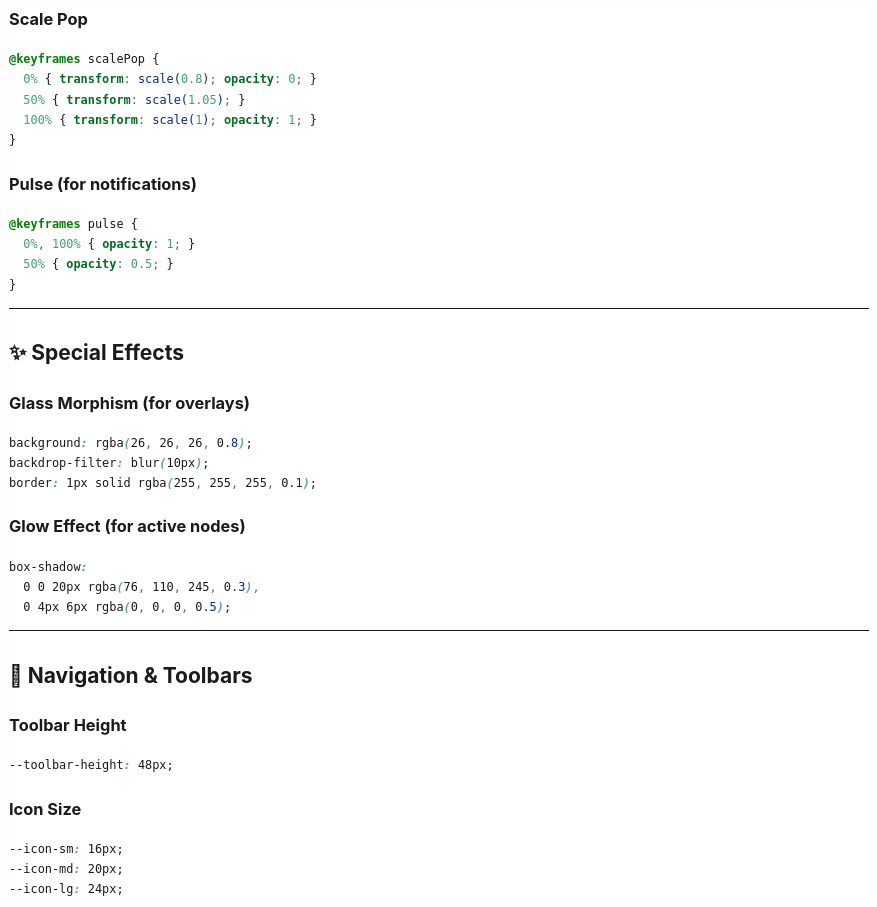 ### Scale Pop

```css
@keyframes scalePop {
  0% { transform: scale(0.8); opacity: 0; }
  50% { transform: scale(1.05); }
  100% { transform: scale(1); opacity: 1; }
}
```

### Pulse (for notifications)

```css
@keyframes pulse {
  0%, 100% { opacity: 1; }
  50% { opacity: 0.5; }
}
```

---

## ✨ Special Effects

### Glass Morphism (for overlays)

```css
background: rgba(26, 26, 26, 0.8);
backdrop-filter: blur(10px);
border: 1px solid rgba(255, 255, 255, 0.1);
```

### Glow Effect (for active nodes)

```css
box-shadow:
  0 0 20px rgba(76, 110, 245, 0.3),
  0 4px 6px rgba(0, 0, 0, 0.5);
```

---

## 🧭 Navigation & Toolbars

### Toolbar Height

```css
--toolbar-height: 48px;
```

### Icon Size

```css
--icon-sm: 16px;
--icon-md: 20px;
--icon-lg: 24px;
```
